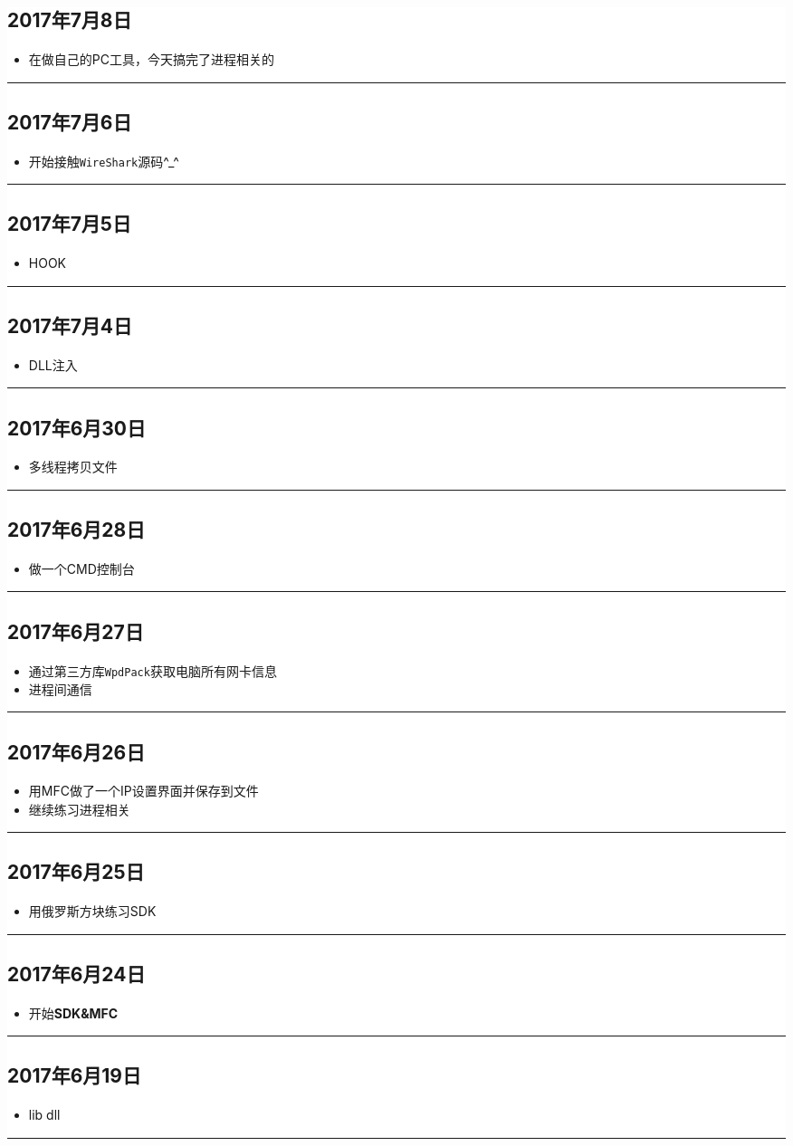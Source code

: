 ## 2017年7月8日
+ 在做自己的PC工具，今天搞完了进程相关的

---
## 2017年7月6日
+ 开始接触`WireShark`源码^_^

---
## 2017年7月5日
+ HOOK

---
## 2017年7月4日
+ DLL注入

---
## 2017年6月30日
+ 多线程拷贝文件

---
## 2017年6月28日
+ 做一个CMD控制台

---
## 2017年6月27日
+ 通过第三方库`WpdPack`获取电脑所有网卡信息
+ 进程间通信

---
## 2017年6月26日
+ 用MFC做了一个IP设置界面并保存到文件
+ 继续练习进程相关

---
## 2017年6月25日
+ 用俄罗斯方块练习SDK

---
## 2017年6月24日
+ 开始**SDK&MFC**

---
## 2017年6月19日
+ lib dll

---